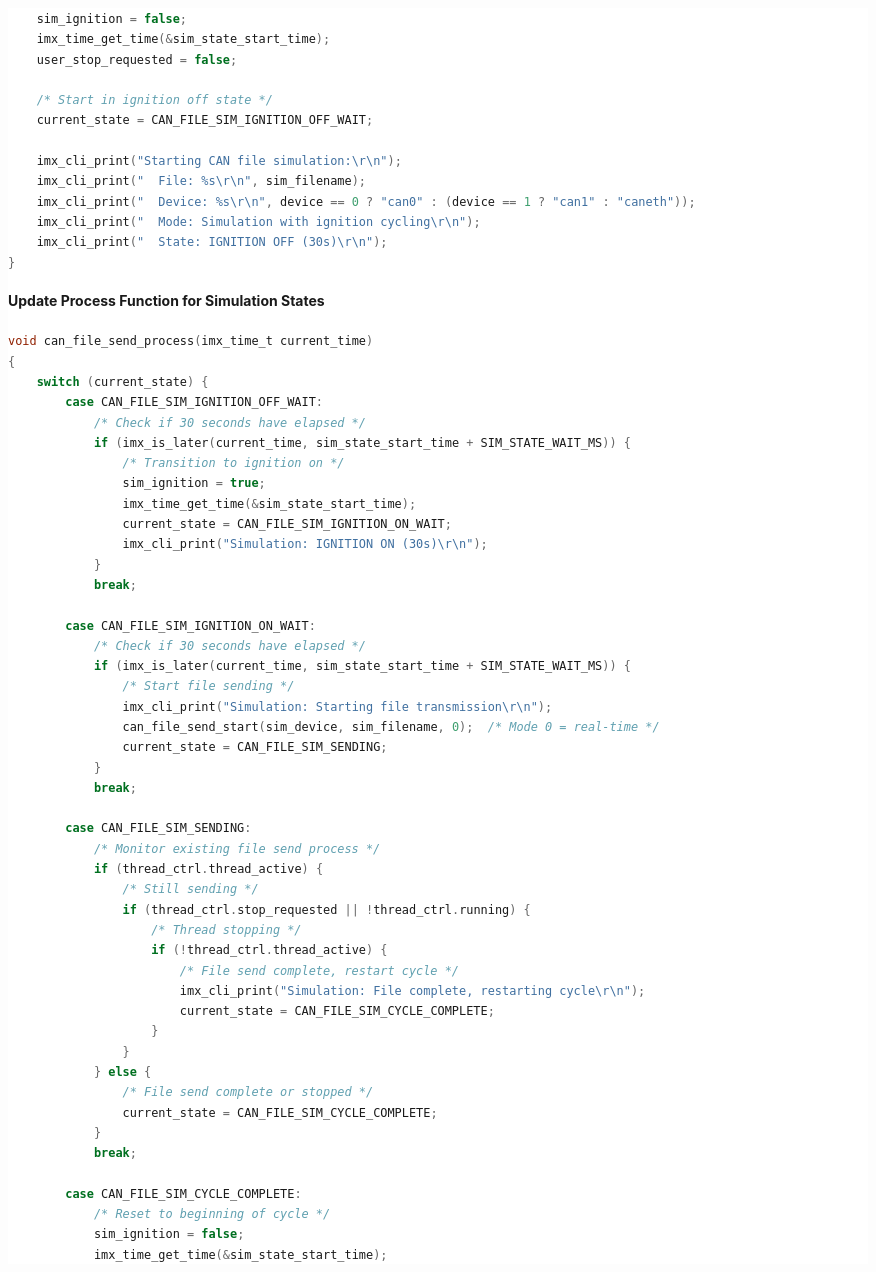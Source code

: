 ```c
    sim_ignition = false;
    imx_time_get_time(&sim_state_start_time);
    user_stop_requested = false;
    
    /* Start in ignition off state */
    current_state = CAN_FILE_SIM_IGNITION_OFF_WAIT;
    
    imx_cli_print("Starting CAN file simulation:\r\n");
    imx_cli_print("  File: %s\r\n", sim_filename);
    imx_cli_print("  Device: %s\r\n", device == 0 ? "can0" : (device == 1 ? "can1" : "caneth"));
    imx_cli_print("  Mode: Simulation with ignition cycling\r\n");
    imx_cli_print("  State: IGNITION OFF (30s)\r\n");
}
```

#### Update Process Function for Simulation States
```c
void can_file_send_process(imx_time_t current_time)
{
    switch (current_state) {
        case CAN_FILE_SIM_IGNITION_OFF_WAIT:
            /* Check if 30 seconds have elapsed */
            if (imx_is_later(current_time, sim_state_start_time + SIM_STATE_WAIT_MS)) {
                /* Transition to ignition on */
                sim_ignition = true;
                imx_time_get_time(&sim_state_start_time);
                current_state = CAN_FILE_SIM_IGNITION_ON_WAIT;
                imx_cli_print("Simulation: IGNITION ON (30s)\r\n");
            }
            break;
            
        case CAN_FILE_SIM_IGNITION_ON_WAIT:
            /* Check if 30 seconds have elapsed */
            if (imx_is_later(current_time, sim_state_start_time + SIM_STATE_WAIT_MS)) {
                /* Start file sending */
                imx_cli_print("Simulation: Starting file transmission\r\n");
                can_file_send_start(sim_device, sim_filename, 0);  /* Mode 0 = real-time */
                current_state = CAN_FILE_SIM_SENDING;
            }
            break;
            
        case CAN_FILE_SIM_SENDING:
            /* Monitor existing file send process */
            if (thread_ctrl.thread_active) {
                /* Still sending */
                if (thread_ctrl.stop_requested || !thread_ctrl.running) {
                    /* Thread stopping */
                    if (!thread_ctrl.thread_active) {
                        /* File send complete, restart cycle */
                        imx_cli_print("Simulation: File complete, restarting cycle\r\n");
                        current_state = CAN_FILE_SIM_CYCLE_COMPLETE;
                    }
                }
            } else {
                /* File send complete or stopped */
                current_state = CAN_FILE_SIM_CYCLE_COMPLETE;
            }
            break;
            
        case CAN_FILE_SIM_CYCLE_COMPLETE:
            /* Reset to beginning of cycle */
            sim_ignition = false;
            imx_time_get_time(&sim_state_start_time);
```